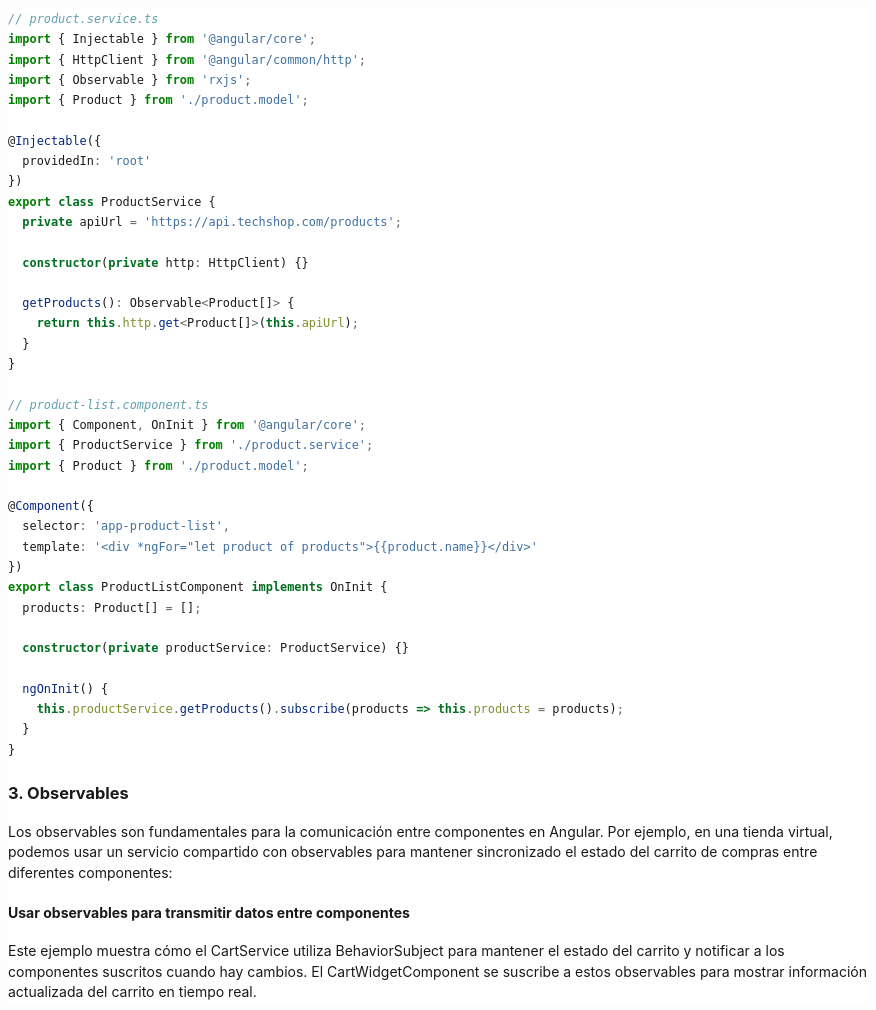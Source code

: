 ```typescript
// product.service.ts
import { Injectable } from '@angular/core';
import { HttpClient } from '@angular/common/http';
import { Observable } from 'rxjs';
import { Product } from './product.model';

@Injectable({
  providedIn: 'root'
})
export class ProductService {
  private apiUrl = 'https://api.techshop.com/products';

  constructor(private http: HttpClient) {}

  getProducts(): Observable<Product[]> {
    return this.http.get<Product[]>(this.apiUrl);
  }
}

// product-list.component.ts
import { Component, OnInit } from '@angular/core';
import { ProductService } from './product.service';
import { Product } from './product.model';

@Component({
  selector: 'app-product-list',
  template: '<div *ngFor="let product of products">{{product.name}}</div>'
})
export class ProductListComponent implements OnInit {
  products: Product[] = [];

  constructor(private productService: ProductService) {}

  ngOnInit() {
    this.productService.getProducts().subscribe(products => this.products = products);
  }
}
```

### 3. Observables

   Los observables son fundamentales para la comunicación entre componentes en Angular. Por ejemplo, en una tienda virtual, podemos usar un servicio compartido con observables para mantener sincronizado el estado del carrito de compras entre diferentes componentes:
   
#### Usar observables para transmitir datos entre componentes

   Este ejemplo muestra cómo el CartService utiliza BehaviorSubject para mantener el estado del carrito y notificar a los componentes suscritos cuando hay cambios. El CartWidgetComponent se suscribe a estos observables para mostrar información actualizada del carrito en tiempo real.
